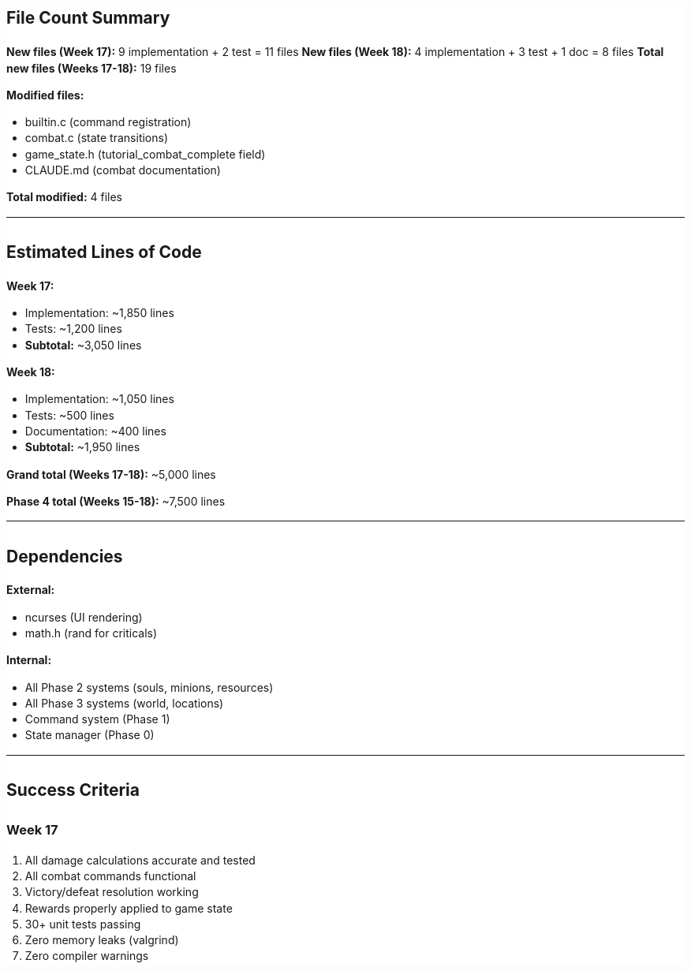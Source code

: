 
## File Count Summary

**New files (Week 17):** 9 implementation + 2 test = 11 files
**New files (Week 18):** 4 implementation + 3 test + 1 doc = 8 files
**Total new files (Weeks 17-18):** 19 files

**Modified files:**
- builtin.c (command registration)
- combat.c (state transitions)
- game_state.h (tutorial_combat_complete field)
- CLAUDE.md (combat documentation)

**Total modified:** 4 files

---

## Estimated Lines of Code

**Week 17:**
- Implementation: ~1,850 lines
- Tests: ~1,200 lines
- **Subtotal:** ~3,050 lines

**Week 18:**
- Implementation: ~1,050 lines
- Tests: ~500 lines
- Documentation: ~400 lines
- **Subtotal:** ~1,950 lines

**Grand total (Weeks 17-18):** ~5,000 lines

**Phase 4 total (Weeks 15-18):** ~7,500 lines

---

## Dependencies

**External:**
- ncurses (UI rendering)
- math.h (rand for criticals)

**Internal:**
- All Phase 2 systems (souls, minions, resources)
- All Phase 3 systems (world, locations)
- Command system (Phase 1)
- State manager (Phase 0)

---

## Success Criteria

### Week 17
1. All damage calculations accurate and tested
2. All combat commands functional
3. Victory/defeat resolution working
4. Rewards properly applied to game state
5. 30+ unit tests passing
6. Zero memory leaks (valgrind)
7. Zero compiler warnings
